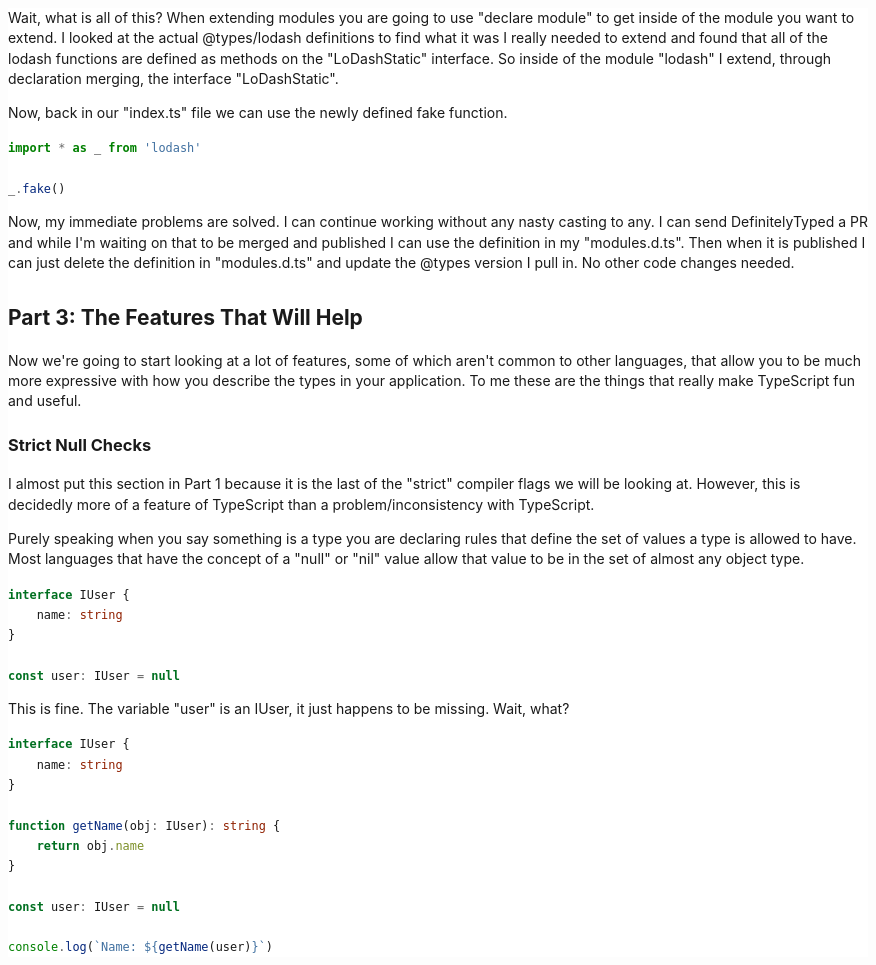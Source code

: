 Wait, what is all of this? When extending modules you are going to use "declare module" to get inside of the module you want to extend. I looked at the actual @types/lodash definitions to find what it was I really needed to extend and found that all of the lodash functions are defined as methods on the "LoDashStatic" interface. So inside of the module "lodash" I extend, through declaration merging, the interface "LoDashStatic".

Now, back in our "index.ts" file we can use the newly defined fake function.

```typescript
import * as _ from 'lodash'

_.fake()
```

Now, my immediate problems are solved. I can continue working without any nasty casting to any. I can send DefinitelyTyped a PR and while I'm waiting on that to be merged and published I can use the definition in my "modules.d.ts". Then when it is published I can just delete the definition in "modules.d.ts" and update the @types version I pull in. No other code changes needed.

## Part 3: The Features That Will Help

Now we're going to start looking at a lot of features, some of which aren't common to other languages, that allow you to be much more expressive with how you describe the types in your application. To me these are the things that really make TypeScript fun and useful.

### Strict Null Checks

I almost put this section in Part 1 because it is the last of the "strict" compiler flags we will be looking at. However, this is decidedly more of a feature of TypeScript than a problem/inconsistency with TypeScript.

Purely speaking when you say something is a type you are declaring rules that define the set of values a type is allowed to have. Most languages that have the concept of a "null" or "nil" value allow that value to be in the set of almost any object type.

```typescript
interface IUser {
    name: string
}

const user: IUser = null
```

This is fine. The variable "user" is an IUser, it just happens to be missing. Wait, what?

```typescript
interface IUser {
    name: string
}

function getName(obj: IUser): string {
    return obj.name
}

const user: IUser = null

console.log(`Name: ${getName(user)}`)
```
